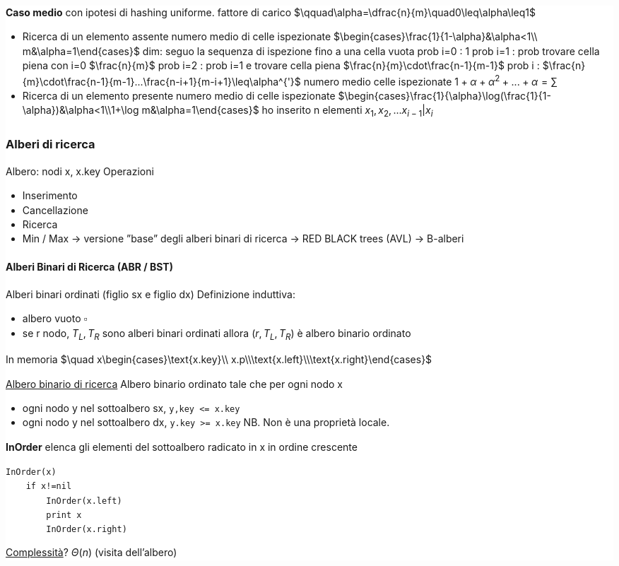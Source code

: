 **Caso medio**
con ipotesi di hashing uniforme.
fattore di carico $\qquad\alpha=\dfrac{n}{m}\quad0\leq\alpha\leq1$ 
- Ricerca di un elemento assente
  numero medio di celle ispezionate $\begin{cases}\frac{1}{1-\alpha}&\alpha<1\\ m&\alpha=1\end{cases}$
  dim: seguo la sequenza di ispezione fino a una cella vuota
  prob i=0 : 1
  prob i=1 : prob trovare cella piena con i=0 $\frac{n}{m}$
  prob i=2 : prob i=1 e trovare cella piena $\frac{n}{m}\cdot\frac{n-1}{m-1}$
  prob i : $\frac{n}{m}\cdot\frac{n-1}{m-1}...\frac{n-i+1}{m-i+1}\leq\alpha^{'}$
  numero medio celle ispezionate
  $1+\alpha+\alpha^{2}+...+\alpha=\sum\limits$
- Ricerca di un elemento presente
  numero medio di celle ispezionate $\begin{cases}\frac{1}{\alpha}\log(\frac{1}{1-\alpha})&\alpha<1\\1+\log m&\alpha=1\end{cases}$
  ho inserito n elementi $x_{1},x_{2},...x_{i-1}|x_{i}$
### Alberi di ricerca
Albero: nodi x, x.key
Operazioni
- Inserimento
- Cancellazione
- Ricerca
- Min / Max
-> versione ”base” degli alberi binari di ricerca
-> RED BLACK trees (AVL)
-> B-alberi

#### Alberi Binari di Ricerca (ABR / BST)
Alberi binari ordinati (figlio sx e figlio dx)
Definizione induttiva:
- albero vuoto $\square$
-  se r nodo, $T_{L},T_{R}$ sono alberi binari ordinati
	allora $(r,T_{L},T_{R})$ è albero binario ordinato
	
In memoria $\quad x\begin{cases}\text{x.key}\\ x.p\\\text{x.left}\\\text{x.right}\end{cases}$

<u>Albero binario di ricerca</u>
Albero binario ordinato tale che per ogni nodo x
- ogni nodo y nel sottoalbero sx, `y,key <= x.key`
- ogni nodo y nel sottoalbero dx, `y.key >= x.key`
NB. Non è una proprietà locale.

**InOrder**
elenca gli elementi del sottoalbero radicato in x in ordine crescente
```
InOrder(x)
	if x!=nil
		InOrder(x.left)
		print x
		InOrder(x.right)
```
<u>Complessità</u>?
$\Theta(n)$ (visita dell’albero)
